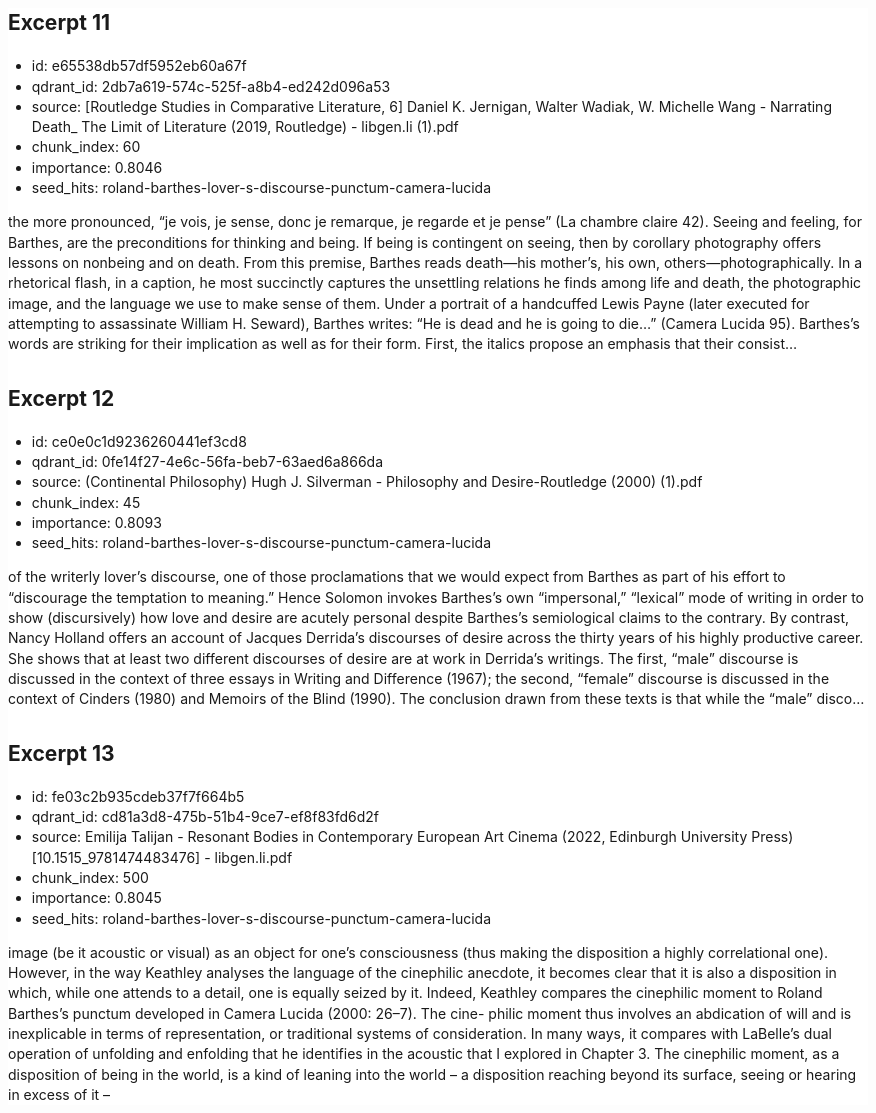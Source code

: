 ## Excerpt 11
- id: e65538db57df5952eb60a67f
- qdrant_id: 2db7a619-574c-525f-a8b4-ed242d096a53
- source: [Routledge Studies in Comparative Literature, 6] Daniel K. Jernigan, Walter Wadiak, W. Michelle Wang - Narrating Death_ The Limit of Literature (2019, Routledge) - libgen.li (1).pdf
- chunk_index: 60
- importance: 0.8046
- seed_hits: roland-barthes-lover-s-discourse-punctum-camera-lucida

the more pronounced, “je vois, je sense, donc je remarque, je regarde et je pense” (La chambre claire 42). Seeing and feeling, for Barthes, are the preconditions for thinking and being. If being is contingent on seeing, then by corollary photography offers lessons on nonbeing and on death. From this premise, Barthes reads death—his mother’s, his own, others—photographically. In a rhetorical flash, in a caption, he most succinctly captures the unsettling relations he finds among life and death, the photographic image, and the language we use to make sense of them. Under a portrait of a handcuffed Lewis Payne (later executed for attempting to assassinate William H. Seward), Barthes writes: “He is dead and he is going to die…” (Camera Lucida 95). Barthes’s words are striking for their implication as well as for their form. First, the italics propose an emphasis that their consist…

## Excerpt 12
- id: ce0e0c1d9236260441ef3cd8
- qdrant_id: 0fe14f27-4e6c-56fa-beb7-63aed6a866da
- source: (Continental Philosophy) Hugh J. Silverman - Philosophy and Desire-Routledge (2000) (1).pdf
- chunk_index: 45
- importance: 0.8093
- seed_hits: roland-barthes-lover-s-discourse-punctum-camera-lucida

of the writerly lover’s discourse, one of those proclamations that we would expect from Barthes as part of his effort to “discourage the temptation to meaning.” Hence Solomon invokes Barthes’s own “impersonal,” “lexical” mode of writing in order to show (discursively) how love and desire are acutely personal despite Barthes’s semiological claims to the contrary. By contrast, Nancy Holland offers an account of Jacques Derrida’s discourses of desire across the thirty years of his highly productive career. She shows that at least two different discourses of desire are at work in Derrida’s writings. The first, “male” discourse is discussed in the context of three essays in Writing and Difference (1967); the second, “female” discourse is discussed in the context of Cinders (1980) and Memoirs of the Blind (1990). The conclusion drawn from these texts is that while the “male” disco…

## Excerpt 13
- id: fe03c2b935cdeb37f7f664b5
- qdrant_id: cd81a3d8-475b-51b4-9ce7-ef8f83fd6d2f
- source: Emilija Talijan - Resonant Bodies in Contemporary European Art Cinema (2022, Edinburgh University Press) [10.1515_9781474483476] - libgen.li.pdf
- chunk_index: 500
- importance: 0.8045
- seed_hits: roland-barthes-lover-s-discourse-punctum-camera-lucida

image (be it acoustic or visual) as an object for one’s consciousness (thus making the disposition a highly correlational one). However, in the way Keathley analyses the language of the cinephilic anecdote, it becomes clear that it is also a disposition in which, while one attends to a detail, one is equally seized by it. Indeed, Keathley compares the cinephilic moment to Roland Barthes’s punctum developed in Camera Lucida (2000: 26–­7). The cine- philic moment thus involves an abdication of will and is inexplicable in terms of representation, or traditional systems of consideration. In many ways, it compares with LaBelle’s dual operation of unfolding and enfolding that he identifies in the acoustic that I explored in Chapter 3. The cinephilic moment, as a disposition of being in the world, is a kind of leaning into the world –­ a disposition reaching beyond its surface, seeing or hearing in excess of it –­
